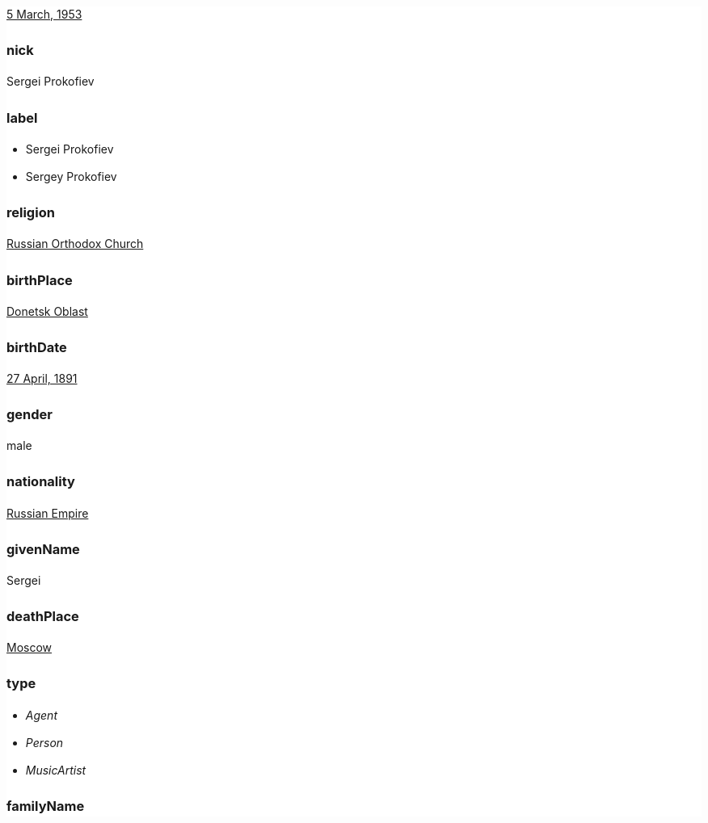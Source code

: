
[5 March, 1953](#5-March-1953)

### nick


Sergei Prokofiev

### label

 - Sergei Prokofiev

 - Sergey Prokofiev

### religion


[Russian Orthodox Church](#Russian-Orthodox-Church)

### birthPlace


[Donetsk Oblast](#Donetsk-Oblast)

### birthDate


[27 April, 1891](#27-April-1891)

### gender


male

### nationality


[Russian Empire](#Russian-Empire)

### givenName


Sergei

### deathPlace


[Moscow](#Moscow)

### type

 - *Agent*

 - *Person*

 - *MusicArtist*

### familyName
